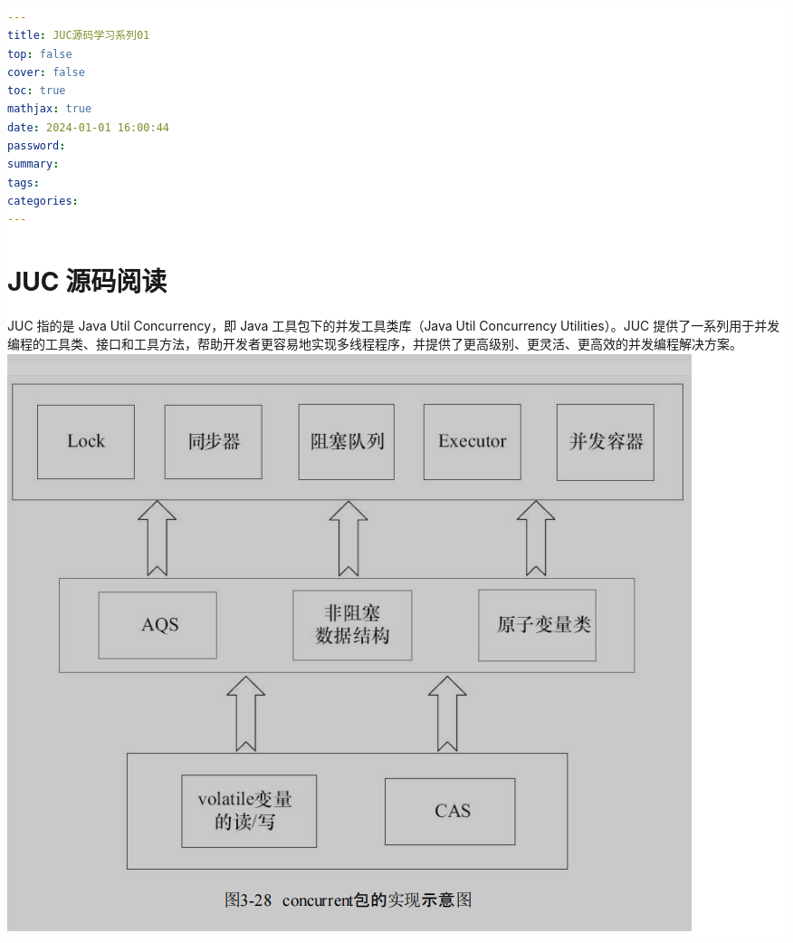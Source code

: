 ```yaml
---
title: JUC源码学习系列01
top: false
cover: false
toc: true
mathjax: true
date: 2024-01-01 16:00:44
password:
summary:
tags:
categories:
---
```


# JUC 源码阅读

JUC 指的是 Java Util Concurrency，即 Java 工具包下的并发工具类库（Java Util Concurrency Utilities）。JUC 提供了一系列用于并发编程的工具类、接口和工具方法，帮助开发者更容易地实现多线程程序，并提供了更高级别、更灵活、更高效的并发编程解决方案。
![asset_img](JUC源码学习系列01/2024-01-01-16-16-26.png)
